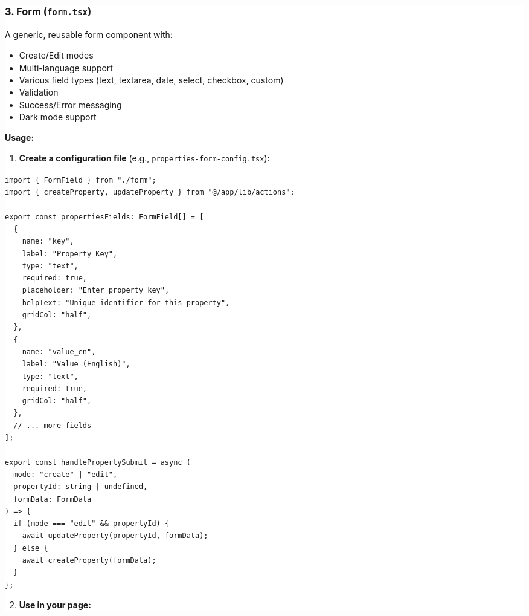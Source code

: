 ### 3. Form (`form.tsx`)

A generic, reusable form component with:
- Create/Edit modes
- Multi-language support
- Various field types (text, textarea, date, select, checkbox, custom)
- Validation
- Success/Error messaging
- Dark mode support

**Usage:**

1. **Create a configuration file** (e.g., `properties-form-config.tsx`):

```tsx
import { FormField } from "./form";
import { createProperty, updateProperty } from "@/app/lib/actions";

export const propertiesFields: FormField[] = [
  {
    name: "key",
    label: "Property Key",
    type: "text",
    required: true,
    placeholder: "Enter property key",
    helpText: "Unique identifier for this property",
    gridCol: "half",
  },
  {
    name: "value_en",
    label: "Value (English)",
    type: "text",
    required: true,
    gridCol: "half",
  },
  // ... more fields
];

export const handlePropertySubmit = async (
  mode: "create" | "edit",
  propertyId: string | undefined,
  formData: FormData
) => {
  if (mode === "edit" && propertyId) {
    await updateProperty(propertyId, formData);
  } else {
    await createProperty(formData);
  }
};
```

2. **Use in your page:**
